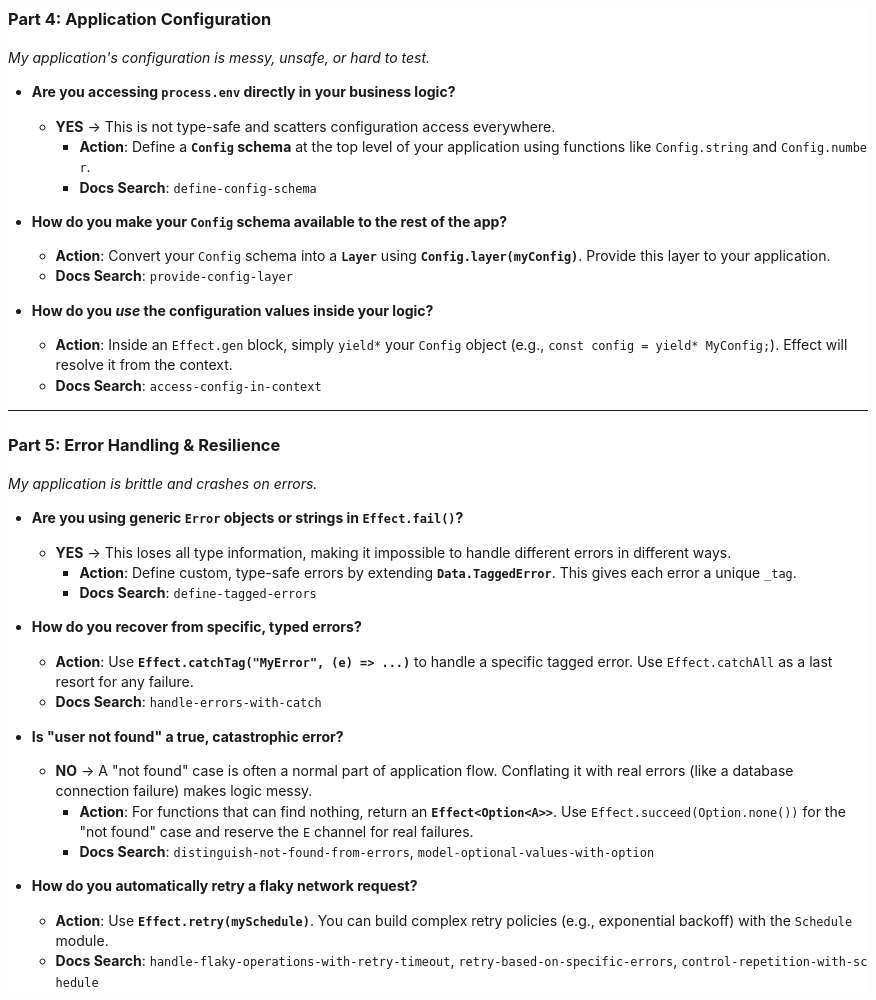 
### **Part 4: Application Configuration**

_My application's configuration is messy, unsafe, or hard to test._

- **Are you accessing `process.env` directly in your business logic?**

  - **YES** → This is not type-safe and scatters configuration access everywhere.
    - **Action**: Define a **`Config` schema** at the top level of your application using functions like `Config.string` and `Config.number`.
    - **Docs Search**: `define-config-schema`

- **How do you make your `Config` schema available to the rest of the app?**

  - **Action**: Convert your `Config` schema into a **`Layer`** using **`Config.layer(myConfig)`**. Provide this layer to your application.
  - **Docs Search**: `provide-config-layer`

- **How do you _use_ the configuration values inside your logic?**
  - **Action**: Inside an `Effect.gen` block, simply `yield*` your `Config` object (e.g., `const config = yield* MyConfig;`). Effect will resolve it from the context.
  - **Docs Search**: `access-config-in-context`

---

### **Part 5: Error Handling & Resilience**

_My application is brittle and crashes on errors._

- **Are you using generic `Error` objects or strings in `Effect.fail()`?**

  - **YES** → This loses all type information, making it impossible to handle different errors in different ways.
    - **Action**: Define custom, type-safe errors by extending **`Data.TaggedError`**. This gives each error a unique `_tag`.
    - **Docs Search**: `define-tagged-errors`

- **How do you recover from specific, typed errors?**

  - **Action**: Use **`Effect.catchTag("MyError", (e) => ...)`** to handle a specific tagged error. Use `Effect.catchAll` as a last resort for any failure.
  - **Docs Search**: `handle-errors-with-catch`

- **Is "user not found" a true, catastrophic error?**

  - **NO** → A "not found" case is often a normal part of application flow. Conflating it with real errors (like a database connection failure) makes logic messy.
    - **Action**: For functions that can find nothing, return an **`Effect<Option<A>>`**. Use `Effect.succeed(Option.none())` for the "not found" case and reserve the `E` channel for real failures.
    - **Docs Search**: `distinguish-not-found-from-errors`, `model-optional-values-with-option`

- **How do you automatically retry a flaky network request?**

  - **Action**: Use **`Effect.retry(mySchedule)`**. You can build complex retry policies (e.g., exponential backoff) with the `Schedule` module.
  - **Docs Search**: `handle-flaky-operations-with-retry-timeout`, `retry-based-on-specific-errors`, `control-repetition-with-schedule`
